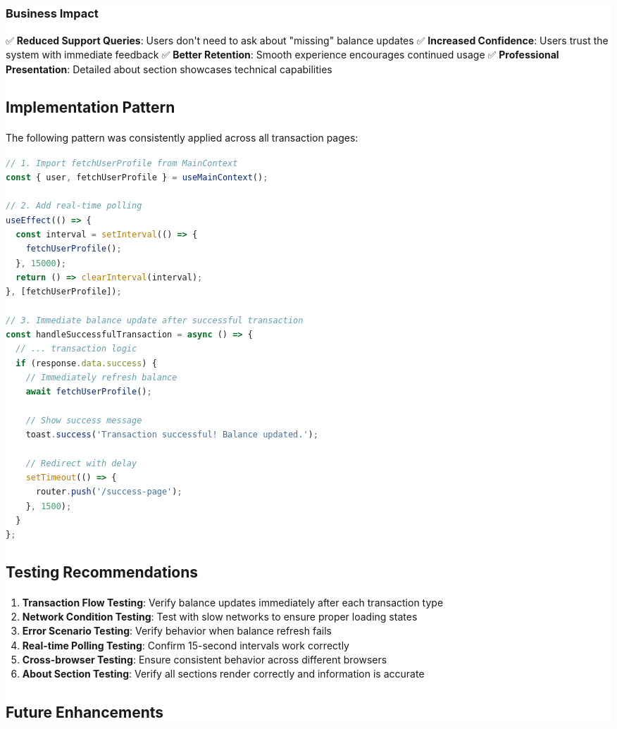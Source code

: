 ### Business Impact
✅ **Reduced Support Queries**: Users don't need to ask about "missing" balance updates
✅ **Increased Confidence**: Users trust the system with immediate feedback
✅ **Better Retention**: Smooth experience encourages continued usage
✅ **Professional Presentation**: Detailed about section showcases technical capabilities

## Implementation Pattern

The following pattern was consistently applied across all transaction pages:

```javascript
// 1. Import fetchUserProfile from MainContext
const { user, fetchUserProfile } = useMainContext();

// 2. Add real-time polling
useEffect(() => {
  const interval = setInterval(() => {
    fetchUserProfile();
  }, 15000);
  return () => clearInterval(interval);
}, [fetchUserProfile]);

// 3. Immediate balance update after successful transaction
const handleSuccessfulTransaction = async () => {
  // ... transaction logic
  if (response.data.success) {
    // Immediately refresh balance
    await fetchUserProfile();
    
    // Show success message
    toast.success('Transaction successful! Balance updated.');
    
    // Redirect with delay
    setTimeout(() => {
      router.push('/success-page');
    }, 1500);
  }
};
```

## Testing Recommendations

1. **Transaction Flow Testing**: Verify balance updates immediately after each transaction type
2. **Network Condition Testing**: Test with slow networks to ensure proper loading states
3. **Error Scenario Testing**: Verify behavior when balance refresh fails
4. **Real-time Polling Testing**: Confirm 15-second intervals work correctly
5. **Cross-browser Testing**: Ensure consistent behavior across different browsers
6. **About Section Testing**: Verify all sections render correctly and information is accurate

## Future Enhancements
